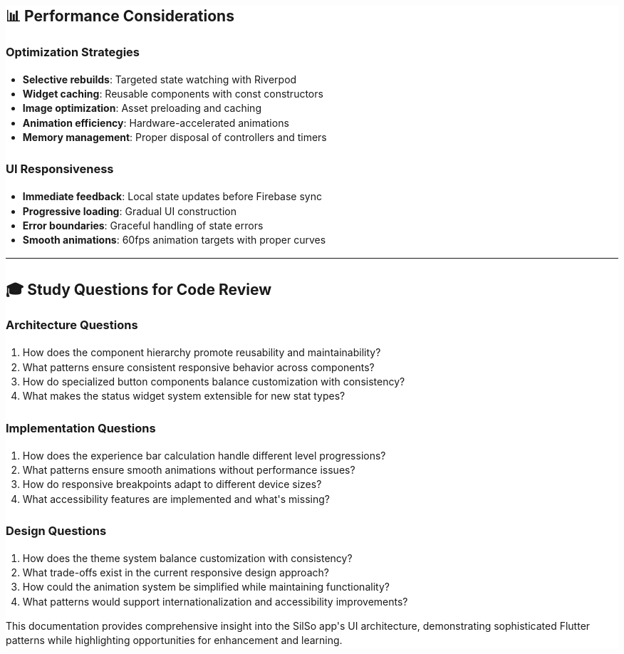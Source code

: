 
## 📊 Performance Considerations

### **Optimization Strategies**
- **Selective rebuilds**: Targeted state watching with Riverpod
- **Widget caching**: Reusable components with const constructors
- **Image optimization**: Asset preloading and caching
- **Animation efficiency**: Hardware-accelerated animations
- **Memory management**: Proper disposal of controllers and timers

### **UI Responsiveness**
- **Immediate feedback**: Local state updates before Firebase sync
- **Progressive loading**: Gradual UI construction
- **Error boundaries**: Graceful handling of state errors
- **Smooth animations**: 60fps animation targets with proper curves

---

## 🎓 Study Questions for Code Review

### **Architecture Questions**
1. How does the component hierarchy promote reusability and maintainability?
2. What patterns ensure consistent responsive behavior across components?
3. How do specialized button components balance customization with consistency?
4. What makes the status widget system extensible for new stat types?

### **Implementation Questions**
1. How does the experience bar calculation handle different level progressions?
2. What patterns ensure smooth animations without performance issues?
3. How do responsive breakpoints adapt to different device sizes?
4. What accessibility features are implemented and what's missing?

### **Design Questions**
1. How does the theme system balance customization with consistency?
2. What trade-offs exist in the current responsive design approach?
3. How could the animation system be simplified while maintaining functionality?
4. What patterns would support internationalization and accessibility improvements?

This documentation provides comprehensive insight into the SilSo app's UI architecture, demonstrating sophisticated Flutter patterns while highlighting opportunities for enhancement and learning.